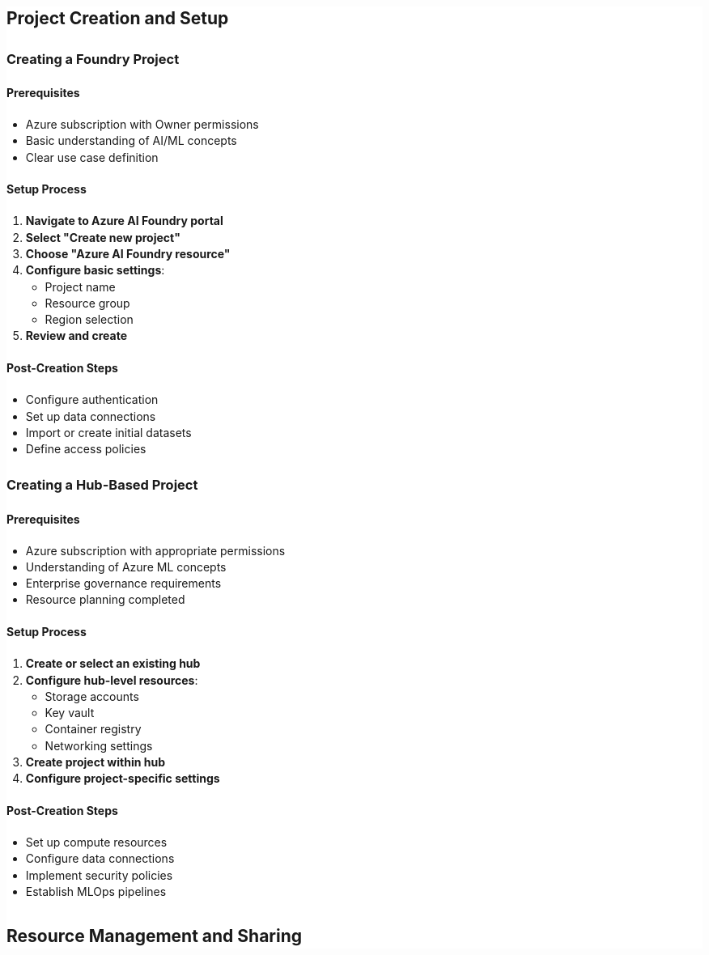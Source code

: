 ## Project Creation and Setup

### Creating a Foundry Project

#### **Prerequisites**
- Azure subscription with Owner permissions
- Basic understanding of AI/ML concepts
- Clear use case definition

#### **Setup Process**
1. **Navigate to Azure AI Foundry portal**
2. **Select "Create new project"**
3. **Choose "Azure AI Foundry resource"**
4. **Configure basic settings**:
   - Project name
   - Resource group
   - Region selection
5. **Review and create**

#### **Post-Creation Steps**
- Configure authentication
- Set up data connections
- Import or create initial datasets
- Define access policies

### Creating a Hub-Based Project

#### **Prerequisites**
- Azure subscription with appropriate permissions
- Understanding of Azure ML concepts
- Enterprise governance requirements
- Resource planning completed

#### **Setup Process**
1. **Create or select an existing hub**
2. **Configure hub-level resources**:
   - Storage accounts
   - Key vault
   - Container registry
   - Networking settings
3. **Create project within hub**
4. **Configure project-specific settings**

#### **Post-Creation Steps**
- Set up compute resources
- Configure data connections
- Implement security policies
- Establish MLOps pipelines

## Resource Management and Sharing

